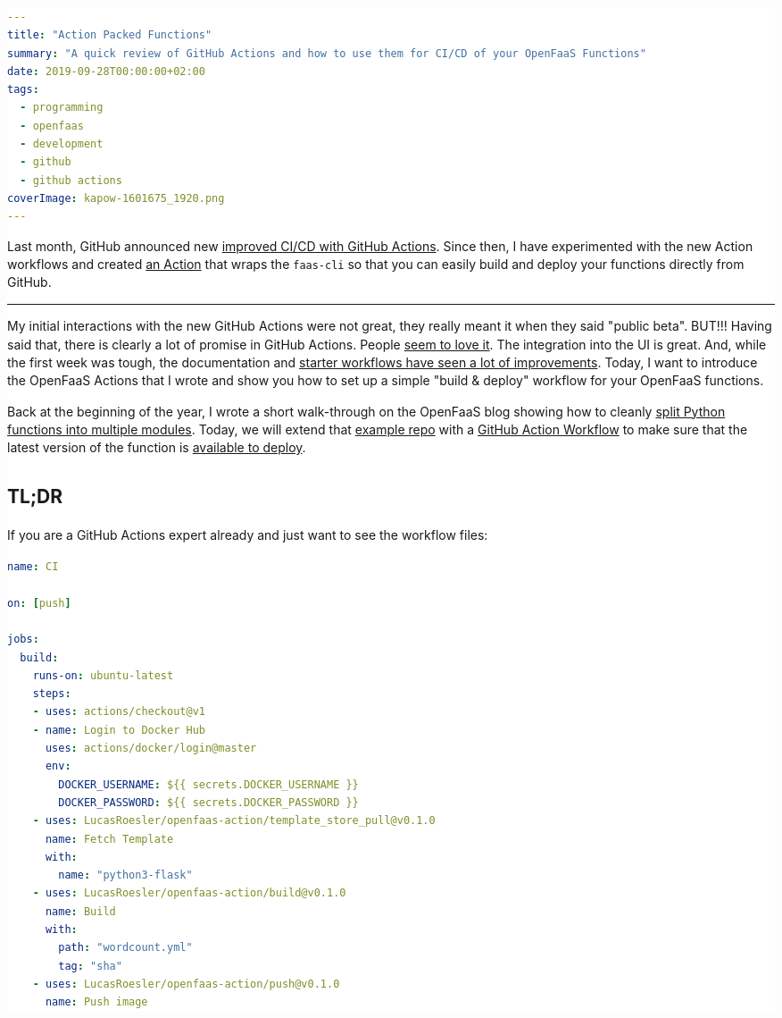 ```yaml
---
title: "Action Packed Functions"
summary: "A quick review of GitHub Actions and how to use them for CI/CD of your OpenFaaS Functions"
date: 2019-09-28T00:00:00+02:00
tags:
  - programming
  - openfaas
  - development
  - github
  - github actions
coverImage: kapow-1601675_1920.png
---
```


Last month, GitHub announced new [improved CI/CD with GitHub Actions][github-actions-announcement].  Since then, I have experimented with the new Action workflows and created [an Action][openfaas-actions-repo] that wraps the `faas-cli` so that you can easily build and deploy your functions directly from GitHub.

---

My initial interactions with the new GitHub Actions were not great, they really meant it when they said "public beta". BUT!!! Having said that, there is clearly a lot of promise in GitHub Actions. People [seem to love it](https://twitter.com/search?q=github%20actions&src=typed_query). The integration into the UI is great. And, while the first week was tough, the documentation and [starter workflows have seen a lot of improvements][tweet-fixed-start-workflows].  Today, I want to introduce the OpenFaaS Actions that I wrote and show you how to set up a simple "build & deploy" workflow for your OpenFaaS functions.


Back at the beginning of the year, I wrote a short walk-through on the OpenFaaS blog showing how to cleanly [split Python functions into multiple modules][openfaas-multifile-blog]. Today, we will extend that [example repo][example-function] with a [GitHub Action Workflow][example-run-result] to make sure that the latest version of the function is [available to deploy][example-function-hub].

## TL;DR
If you are a GitHub Actions expert already and just want to see the workflow files:
```yaml
name: CI

on: [push]

jobs:
  build:
    runs-on: ubuntu-latest
    steps:
    - uses: actions/checkout@v1
    - name: Login to Docker Hub
      uses: actions/docker/login@master
      env:
        DOCKER_USERNAME: ${{ secrets.DOCKER_USERNAME }}
        DOCKER_PASSWORD: ${{ secrets.DOCKER_PASSWORD }}
    - uses: LucasRoesler/openfaas-action/template_store_pull@v0.1.0
      name: Fetch Template
      with:
        name: "python3-flask"
    - uses: LucasRoesler/openfaas-action/build@v0.1.0
      name: Build
      with:
        path: "wordcount.yml"
        tag: "sha"
    - uses: LucasRoesler/openfaas-action/push@v0.1.0
      name: Push image
```

[of-slack]: https://docs.openfaas.com/community
[github-actions-announcement]: https://github.blog/2019-08-08-github-actions-now-supports-ci-cd/
[github-actions-parameters-docs]: https://help.github.com/en/articles/workflow-syntax-for-github-actions#jobsjob_idstepswith
[github-actions-if-docs]: https://help.github.com/en/articles/workflow-syntax-for-github-actions#jobsjob_idstepsif
[github-actions-secrets-docs]: https://help.github.com/en/articles/virtual-environments-for-github-actions#creating-and-using-secrets-encrypted-variables
[openfaas-actions-repo]: https://github.com/LucasRoesler/openfaas-action
[openfaas-actions-repo-issues]: https://github.com/LucasRoesler/openfaas-action/issues
[openfaas-multifile-blog]: https://www.openfaas.com/blog/multifile-python-functions/
[tweet-fixed-start-workflows]: https://twitter.com/TheAxeR/status/1163014894117163009?s=20
[example-function]: https://github.com/LucasRoesler/openfaas-multifile-example
[example-function-hub]: https://cloud.docker.com/repository/docker/theaxer/wordcount
[example-run-result]: https://github.com/LucasRoesler/openfaas-multifile-example/pull/2/checks?check_run_id=202252631
[pr-template-pull-stack]: https://github.com/openfaas/faas-cli/pull/668
[issue-stack-templates]: https://github.com/openfaas/faas-cli/pull/617